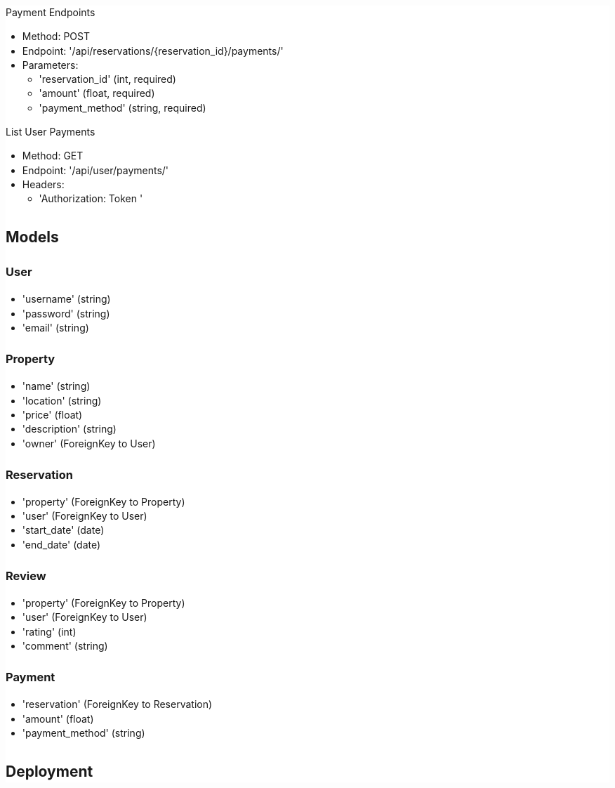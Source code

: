 Payment Endpoints
- Method: POST
- Endpoint: '/api/reservations/{reservation_id}/payments/'
- Parameters:
    - 'reservation_id' (int, required)
    - 'amount' (float, required)
    - 'payment_method' (string, required)

List User Payments
- Method: GET
- Endpoint: '/api/user/payments/'
- Headers:
    - 'Authorization: Token <token>'

## Models

### User

- 'username' (string)
- 'password' (string)
- 'email' (string)

### Property

- 'name' (string)
- 'location' (string)
- 'price' (float)
- 'description' (string)
- 'owner' (ForeignKey to User)
 
### Reservation

- 'property' (ForeignKey to Property)
- 'user' (ForeignKey to User)
- 'start_date' (date)
- 'end_date' (date)

### Review

- 'property' (ForeignKey to Property)
- 'user' (ForeignKey to User)
- 'rating' (int)
- 'comment' (string)

### Payment

- 'reservation' (ForeignKey to Reservation)
- 'amount' (float)
- 'payment_method' (string)

## Deployment
